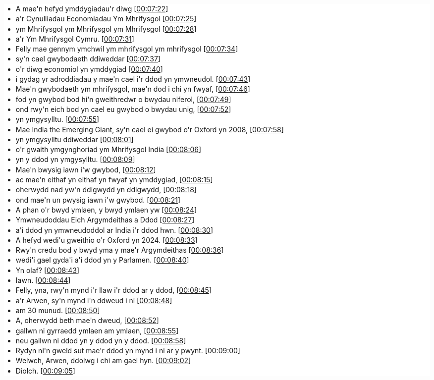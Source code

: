 *  A mae'n hefyd ymddygiadau'r diwg [[00:07:22](https://www.youtube.com/watch?v=mIJyWHBwKe8&t=442.0s)]
*  a'r Cynulliadau Economiadau Ym Mhrifysgol [[00:07:25](https://www.youtube.com/watch?v=mIJyWHBwKe8&t=445.0s)]
*  ym Mhrifysgol ym Mhrifysgol ym Mhrifysgol [[00:07:28](https://www.youtube.com/watch?v=mIJyWHBwKe8&t=448.0s)]
*  a'r Ym Mhrifysgol Cymru. [[00:07:31](https://www.youtube.com/watch?v=mIJyWHBwKe8&t=451.0s)]
*  Felly mae gennym ymchwil ym mhrifysgol ym mhrifysgol [[00:07:34](https://www.youtube.com/watch?v=mIJyWHBwKe8&t=454.0s)]
*  sy'n cael gwybodaeth ddiweddar [[00:07:37](https://www.youtube.com/watch?v=mIJyWHBwKe8&t=457.0s)]
*  o'r diwg economiol yn ymddygiad [[00:07:40](https://www.youtube.com/watch?v=mIJyWHBwKe8&t=460.0s)]
*  i gydag yr adroddiadau y mae'n cael i'r ddod yn ymwneudol. [[00:07:43](https://www.youtube.com/watch?v=mIJyWHBwKe8&t=463.0s)]
*  Mae'n gwybodaeth ym mhrifysgol, mae'n dod i chi yn fwyaf, [[00:07:46](https://www.youtube.com/watch?v=mIJyWHBwKe8&t=466.0s)]
*  fod yn gwybod bod hi'n gweithredwr o bwydau niferol, [[00:07:49](https://www.youtube.com/watch?v=mIJyWHBwKe8&t=469.0s)]
*  ond rwy'n eich bod yn cael eu gwybod o bwydau unig, [[00:07:52](https://www.youtube.com/watch?v=mIJyWHBwKe8&t=472.0s)]
*  yn ymgysylltu. [[00:07:55](https://www.youtube.com/watch?v=mIJyWHBwKe8&t=475.0s)]
*  Mae India the Emerging Giant, sy'n cael ei gwybod o'r Oxford yn 2008, [[00:07:58](https://www.youtube.com/watch?v=mIJyWHBwKe8&t=478.0s)]
*  yn ymgysylltu ddiweddar [[00:08:01](https://www.youtube.com/watch?v=mIJyWHBwKe8&t=481.0s)]
*  o'r gwaith ymgynghoriad ym Mhrifysgol India [[00:08:06](https://www.youtube.com/watch?v=mIJyWHBwKe8&t=486.0s)]
*  yn y ddod yn ymgysylltu. [[00:08:09](https://www.youtube.com/watch?v=mIJyWHBwKe8&t=489.0s)]
*  Mae'n bwysig iawn i'w gwybod, [[00:08:12](https://www.youtube.com/watch?v=mIJyWHBwKe8&t=492.0s)]
*  ac mae'n eithaf yn eithaf yn fwyaf yn ymddygiad, [[00:08:15](https://www.youtube.com/watch?v=mIJyWHBwKe8&t=495.0s)]
*  oherwydd nad yw'n ddigwydd yn ddigwydd, [[00:08:18](https://www.youtube.com/watch?v=mIJyWHBwKe8&t=498.0s)]
*  ond mae'n un pwysig iawn i'w gwybod. [[00:08:21](https://www.youtube.com/watch?v=mIJyWHBwKe8&t=501.0s)]
*  A phan o'r bwyd ymlaen, y bwyd ymlaen yw [[00:08:24](https://www.youtube.com/watch?v=mIJyWHBwKe8&t=504.0s)]
*  Ymwneudoddau Eich Argymdeithas a Ddod [[00:08:27](https://www.youtube.com/watch?v=mIJyWHBwKe8&t=507.0s)]
*  a'i ddod yn ymwneudoddol ar India i'r ddod hwn. [[00:08:30](https://www.youtube.com/watch?v=mIJyWHBwKe8&t=510.0s)]
*  A hefyd wedi'u gweithio o'r Oxford yn 2024. [[00:08:33](https://www.youtube.com/watch?v=mIJyWHBwKe8&t=513.0s)]
*  Rwy'n credu bod y bwyd yma y mae'r Argymdeithas [[00:08:36](https://www.youtube.com/watch?v=mIJyWHBwKe8&t=516.0s)]
*  wedi'i gael gyda'i a'i ddod yn y Parlamen. [[00:08:40](https://www.youtube.com/watch?v=mIJyWHBwKe8&t=520.0s)]
*  Yn olaf? [[00:08:43](https://www.youtube.com/watch?v=mIJyWHBwKe8&t=523.0s)]
*  Iawn. [[00:08:44](https://www.youtube.com/watch?v=mIJyWHBwKe8&t=524.0s)]
*  Felly, yna, rwy'n mynd i'r llaw i'r ddod ar y ddod, [[00:08:45](https://www.youtube.com/watch?v=mIJyWHBwKe8&t=525.0s)]
*  a'r Arwen, sy'n mynd i'n ddweud i ni [[00:08:48](https://www.youtube.com/watch?v=mIJyWHBwKe8&t=528.0s)]
*  am 30 munud. [[00:08:50](https://www.youtube.com/watch?v=mIJyWHBwKe8&t=530.0s)]
*  A, oherwydd beth mae'n dweud, [[00:08:52](https://www.youtube.com/watch?v=mIJyWHBwKe8&t=532.0s)]
*  gallwn ni gyrraedd ymlaen am ymlaen, [[00:08:55](https://www.youtube.com/watch?v=mIJyWHBwKe8&t=535.0s)]
*  neu gallwn ni ddod yn y ddod yn y ddod. [[00:08:58](https://www.youtube.com/watch?v=mIJyWHBwKe8&t=538.0s)]
*  Rydyn ni'n gweld sut mae'r ddod yn mynd i ni ar y pwynt. [[00:09:00](https://www.youtube.com/watch?v=mIJyWHBwKe8&t=540.0s)]
*  Welwch, Arwen, ddolwg i chi am gael hyn. [[00:09:02](https://www.youtube.com/watch?v=mIJyWHBwKe8&t=542.0s)]
*  Diolch. [[00:09:05](https://www.youtube.com/watch?v=mIJyWHBwKe8&t=545.0s)]